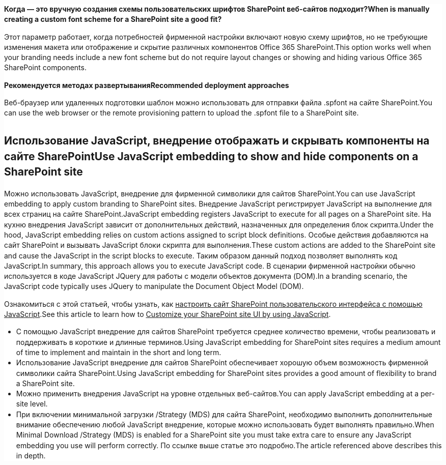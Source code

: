 <span data-ttu-id="4c8cd-261">**Когда — это вручную создания схемы пользовательских шрифтов SharePoint веб-сайтов подходит?**</span><span class="sxs-lookup"><span data-stu-id="4c8cd-261">**When is manually creating a custom font scheme for a SharePoint site a good fit?**</span></span>

<span data-ttu-id="4c8cd-262">Этот параметр работает, когда потребностей фирменной настройки включают новую схему шрифтов, но не требующие изменения макета или отображение и скрытие различных компонентов Office 365 SharePoint.</span><span class="sxs-lookup"><span data-stu-id="4c8cd-262">This option works well when your branding needs include a new font scheme but do not require layout changes or showing and hiding various Office 365 SharePoint components.</span></span>

<span data-ttu-id="4c8cd-263">**Рекомендуется методах развертывания**</span><span class="sxs-lookup"><span data-stu-id="4c8cd-263">**Recommended deployment approaches**</span></span>

<span data-ttu-id="4c8cd-264">Веб-браузер или удаленных подготовки шаблон можно использовать для отправки файла .spfont на сайте SharePoint.</span><span class="sxs-lookup"><span data-stu-id="4c8cd-264">You can use the web browser or the remote provisioning pattern to upload the .spfont file to a SharePoint site.</span></span>

<a name="use-javascript-embedding-to-show-and-hide-components-on-a-sharepoint-site"></a><span data-ttu-id="4c8cd-265">Использование JavaScript, внедрение отображать и скрывать компоненты на сайте SharePoint</span><span class="sxs-lookup"><span data-stu-id="4c8cd-265">Use JavaScript embedding to show and hide components on a SharePoint site</span></span>
-------------------------------------------------------------------------
<span data-ttu-id="4c8cd-266">Можно использовать JavaScript, внедрение для фирменной символики для сайтов SharePoint.</span><span class="sxs-lookup"><span data-stu-id="4c8cd-266">You can use JavaScript embedding to apply custom branding to SharePoint sites.</span></span>  <span data-ttu-id="4c8cd-267">Внедрение JavaScript регистрирует JavaScript на выполнение для всех страниц на сайте SharePoint.</span><span class="sxs-lookup"><span data-stu-id="4c8cd-267">JavaScript embedding registers JavaScript to execute for all pages on a SharePoint site.</span></span>  <span data-ttu-id="4c8cd-268">На кухню внедрения JavaScript зависит от дополнительных действий, назначенных для определения блок скрипта.</span><span class="sxs-lookup"><span data-stu-id="4c8cd-268">Under the hood, JavaScript embedding relies on custom actions assigned to script block definitions.</span></span>  <span data-ttu-id="4c8cd-269">Особые действия добавляются на сайт SharePoint и вызывать JavaScript блоки скрипта для выполнения.</span><span class="sxs-lookup"><span data-stu-id="4c8cd-269">These custom actions are added to the SharePoint site and cause the JavaScript in the script blocks to execute.</span></span>  <span data-ttu-id="4c8cd-270">Таким образом данный подход позволяет выполнять код JavaScript.</span><span class="sxs-lookup"><span data-stu-id="4c8cd-270">In summary, this approach allows you to execute JavaScript code.</span></span>  <span data-ttu-id="4c8cd-271">В сценарии фирменной настройки обычно используется в коде JavaScript JQuery для работы с модели объектов документа (DOM).</span><span class="sxs-lookup"><span data-stu-id="4c8cd-271">In a branding scenario, the JavaScript code typically uses JQuery to manipulate the Document Object Model (DOM).</span></span>

<span data-ttu-id="4c8cd-272">Ознакомиться с этой статьей, чтобы узнать, как [настроить сайт SharePoint пользовательского интерфейса с помощью JavaScript](Customize-your-SharePoint-site-UI-by-using-JavaScript.md).</span><span class="sxs-lookup"><span data-stu-id="4c8cd-272">See this article to learn how to [Customize your SharePoint site UI by using JavaScript](Customize-your-SharePoint-site-UI-by-using-JavaScript.md).</span></span>  

- <span data-ttu-id="4c8cd-273">С помощью JavaScript внедрение для сайтов SharePoint требуется среднее количество времени, чтобы реализовать и поддерживать в короткие и длинные терминов.</span><span class="sxs-lookup"><span data-stu-id="4c8cd-273">Using JavaScript embedding for SharePoint sites requires a medium amount of time to implement and maintain in the short and long term.</span></span>
- <span data-ttu-id="4c8cd-274">Использование JavaScript внедрение для сайтов SharePoint обеспечивает хорошую объем возможность фирменной символики сайта SharePoint.</span><span class="sxs-lookup"><span data-stu-id="4c8cd-274">Using JavaScript embedding for SharePoint sites provides a good amount of flexibility to brand a SharePoint site.</span></span>
- <span data-ttu-id="4c8cd-275">Можно применить внедрения JavaScript на уровне отдельных веб-сайтов.</span><span class="sxs-lookup"><span data-stu-id="4c8cd-275">You can apply JavaScript embedding at a per-site level.</span></span>
- <span data-ttu-id="4c8cd-276">При включении минимальной загрузки /Strategy (MDS) для сайта SharePoint, необходимо выполнить дополнительные внимание обеспечению любой JavaScript внедрение, которые можно использовать будет выполнять правильно.</span><span class="sxs-lookup"><span data-stu-id="4c8cd-276">When Minimal Download /Strategy (MDS) is enabled for a SharePoint site you must take extra care to ensure any JavaScript embedding you use will perform correctly.</span></span>  <span data-ttu-id="4c8cd-277">По ссылке выше статье это подробно.</span><span class="sxs-lookup"><span data-stu-id="4c8cd-277">The article referenced above describes this in depth.</span></span>